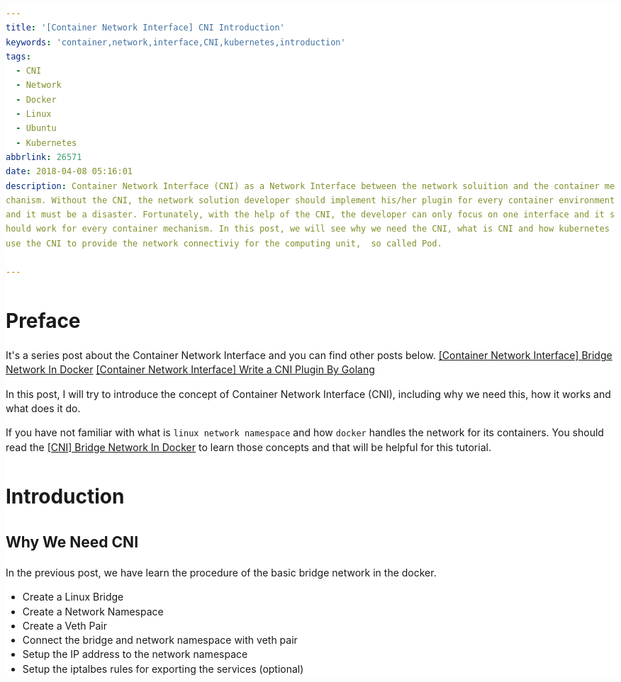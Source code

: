```yaml
---
title: '[Container Network Interface] CNI Introduction'
keywords: 'container,network,interface,CNI,kubernetes,introduction'
tags:
  - CNI
  - Network
  - Docker
  - Linux
  - Ubuntu
  - Kubernetes
abbrlink: 26571
date: 2018-04-08 05:16:01
description: Container Network Interface (CNI) as a Network Interface between the network soluition and the container mechanism. Without the CNI, the network solution developer should implement his/her plugin for every container environment and it must be a disaster. Fortunately, with the help of the CNI, the developer can only focus on one interface and it should work for every container mechanism. In this post, we will see why we need the CNI, what is CNI and how kubernetes use the CNI to provide the network connectiviy for the computing unit,  so called Pod.

---
```



# Preface
It's a series post about the Container Network Interface and you can find other posts below.
[[Container Network Interface] Bridge Network In Docker](https://www.hwchiu.com/introduce-cni-i.html)
[[Container Network Interface] Write a CNI Plugin By Golang](https://www.hwchiu.com/introduce-cni-iii.html)


In this post, I will try to introduce the concept of Container Network Interface (CNI), including why we need this, how it works and what does it do.

If you have not familiar with what is `linux network namespace` and how `docker` handles the network for its containers.
You should read the [[CNI] Bridge Network In Docker](https://www.hwchiu.com/introduce-cni-i.html#more) to learn those concepts and that will be helpful for this tutorial.


# Introduction
## Why We Need CNI
In the previous post, we have learn the procedure of the basic bridge network in the docker.
- Create a Linux Bridge
- Create a Network Namespace
- Create a Veth Pair
- Connect the bridge and network namespace with veth pair
- Setup the IP address to the network namespace
- Setup the iptalbes rules for exporting the services (optional)
